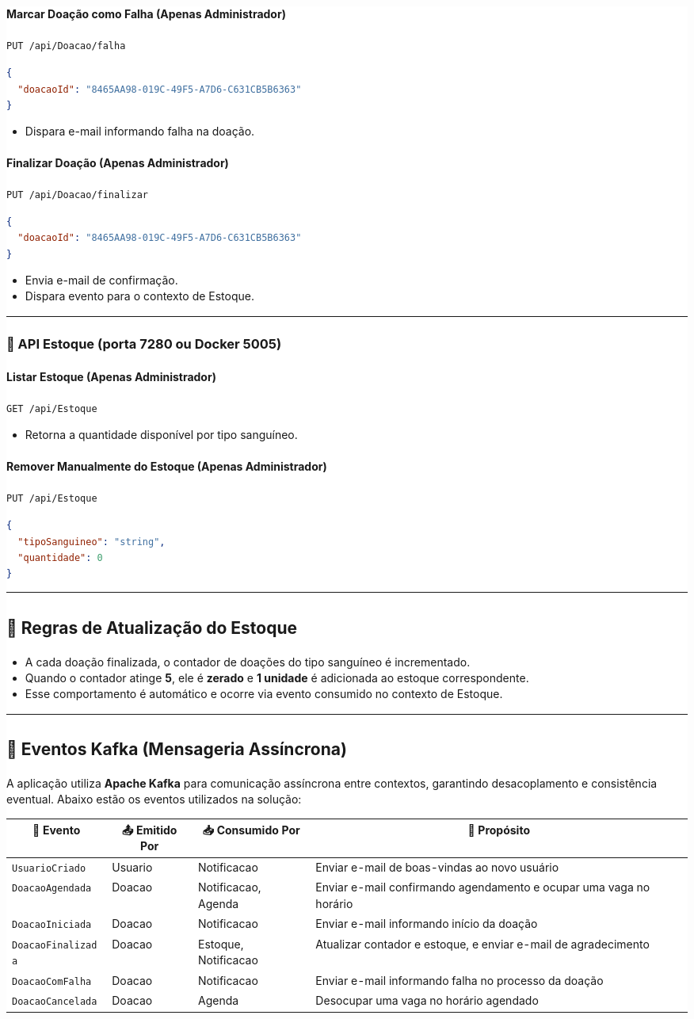 #### Marcar Doação como Falha (Apenas Administrador)
`PUT /api/Doacao/falha`
```json
{
  "doacaoId": "8465AA98-019C-49F5-A7D6-C631CB5B6363"
}
```
- Dispara e-mail informando falha na doação.

#### Finalizar Doação (Apenas Administrador)
`PUT /api/Doacao/finalizar`
```json
{
  "doacaoId": "8465AA98-019C-49F5-A7D6-C631CB5B6363"
}
```
- Envia e-mail de confirmação.
- Dispara evento para o contexto de Estoque.

---

### 🧪 API Estoque (porta 7280 ou Docker 5005)

#### Listar Estoque (Apenas Administrador)
`GET /api/Estoque`  
- Retorna a quantidade disponível por tipo sanguíneo.

#### Remover Manualmente do Estoque (Apenas Administrador)
`PUT /api/Estoque`
```json
{
  "tipoSanguineo": "string",
  "quantidade": 0
}
```

---

## 🔄 Regras de Atualização do Estoque

- A cada doação finalizada, o contador de doações do tipo sanguíneo é incrementado.
- Quando o contador atinge **5**, ele é **zerado** e **1 unidade** é adicionada ao estoque correspondente.
- Esse comportamento é automático e ocorre via evento consumido no contexto de Estoque.

---
## 🔁 Eventos Kafka (Mensageria Assíncrona)

A aplicação utiliza **Apache Kafka** para comunicação assíncrona entre contextos, garantindo desacoplamento e consistência eventual. Abaixo estão os eventos utilizados na solução:

| 🧩 Evento                        | 📤 Emitido Por       | 📥 Consumido Por     | 🎯 Propósito                                                                 |
|----------------------------------|----------------------|----------------------|------------------------------------------------------------------------------|
| `UsuarioCriado`                 | Usuario       | Notificacao          | Enviar e-mail de boas-vindas ao novo usuário                                |
| `DoacaoAgendada`               | Doacao               | Notificacao, Agenda  | Enviar e-mail confirmando agendamento e ocupar uma vaga no horário     |
| `DoacaoIniciada`               | Doacao               | Notificacao          | Enviar e-mail informando início da doação                                   |
| `DoacaoFinalizada`            | Doacao               | Estoque, Notificacao | Atualizar contador e estoque, e enviar e-mail de agradecimento              |
| `DoacaoComFalha`              | Doacao               | Notificacao          | Enviar e-mail informando falha no processo da doação                        |
| `DoacaoCancelada`             | Doacao               | Agenda               | Desocupar uma vaga no horário agendado                                |
